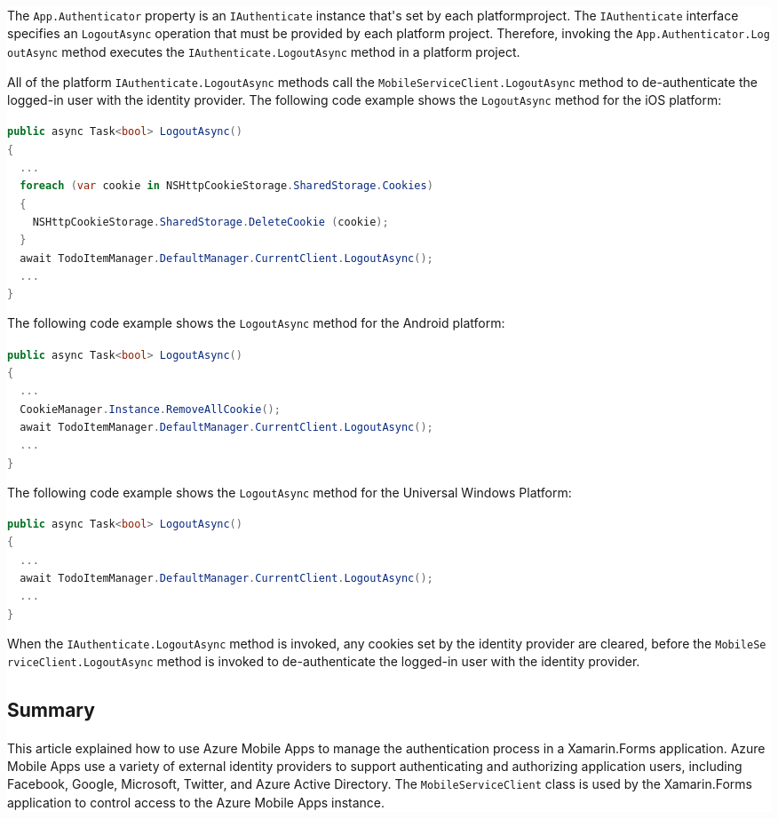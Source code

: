 The `App.Authenticator` property is an `IAuthenticate` instance that's set by each platformproject. The `IAuthenticate` interface specifies an `LogoutAsync` operation that must be provided by each platform project. Therefore, invoking the `App.Authenticator.LogoutAsync` method executes the `IAuthenticate.LogoutAsync` method in a platform project.

All of the platform `IAuthenticate.LogoutAsync` methods call the `MobileServiceClient.LogoutAsync` method to de-authenticate the logged-in user with the identity provider. The following code example shows the `LogoutAsync` method for the iOS platform:

```csharp
public async Task<bool> LogoutAsync()
{
  ...
  foreach (var cookie in NSHttpCookieStorage.SharedStorage.Cookies)
  {
    NSHttpCookieStorage.SharedStorage.DeleteCookie (cookie);
  }
  await TodoItemManager.DefaultManager.CurrentClient.LogoutAsync();
  ...
}
```

The following code example shows the `LogoutAsync` method for the Android platform:

```csharp
public async Task<bool> LogoutAsync()
{
  ...
  CookieManager.Instance.RemoveAllCookie();
  await TodoItemManager.DefaultManager.CurrentClient.LogoutAsync();
  ...
}
```

The following code example shows the `LogoutAsync` method for the Universal Windows Platform:

```csharp
public async Task<bool> LogoutAsync()
{
  ...
  await TodoItemManager.DefaultManager.CurrentClient.LogoutAsync();
  ...
}
```

When the `IAuthenticate.LogoutAsync` method is invoked, any cookies set by the identity provider are cleared, before the `MobileServiceClient.LogoutAsync` method is invoked to de-authenticate the logged-in user with the identity provider.

## Summary

This article explained how to use Azure Mobile Apps to manage the authentication process in a Xamarin.Forms application. Azure Mobile Apps use a variety of external identity providers to support authenticating and authorizing application users, including Facebook, Google, Microsoft, Twitter, and Azure Active Directory. The `MobileServiceClient` class is used by the Xamarin.Forms application to control access to the Azure Mobile Apps instance.
